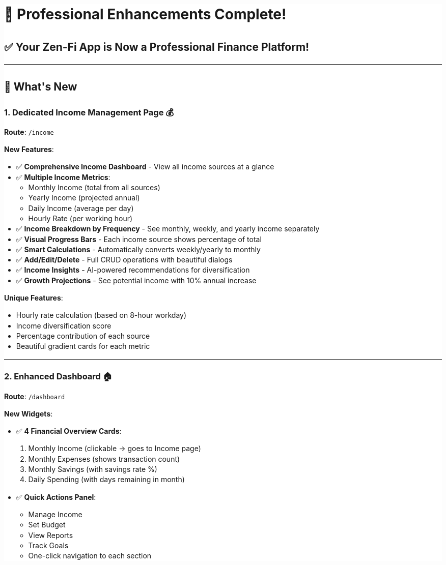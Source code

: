 # 🎉 Professional Enhancements Complete!

## ✅ Your Zen-Fi App is Now a Professional Finance Platform!

---

## 🚀 What's New

### **1. Dedicated Income Management Page** 💰
**Route**: `/income`

**New Features**:
- ✅ **Comprehensive Income Dashboard** - View all income sources at a glance
- ✅ **Multiple Income Metrics**:
  - Monthly Income (total from all sources)
  - Yearly Income (projected annual)
  - Daily Income (average per day)
  - Hourly Rate (per working hour)
- ✅ **Income Breakdown by Frequency** - See monthly, weekly, and yearly income separately
- ✅ **Visual Progress Bars** - Each income source shows percentage of total
- ✅ **Smart Calculations** - Automatically converts weekly/yearly to monthly
- ✅ **Add/Edit/Delete** - Full CRUD operations with beautiful dialogs
- ✅ **Income Insights** - AI-powered recommendations for diversification
- ✅ **Growth Projections** - See potential income with 10% annual increase

**Unique Features**:
- Hourly rate calculation (based on 8-hour workday)
- Income diversification score
- Percentage contribution of each source
- Beautiful gradient cards for each metric

---

### **2. Enhanced Dashboard** 🏠
**Route**: `/dashboard`

**New Widgets**:
- ✅ **4 Financial Overview Cards**:
  1. Monthly Income (clickable → goes to Income page)
  2. Monthly Expenses (shows transaction count)
  3. Monthly Savings (with savings rate %)
  4. Daily Spending (with days remaining in month)

- ✅ **Quick Actions Panel**:
  - Manage Income
  - Set Budget
  - View Reports
  - Track Goals
  - One-click navigation to each section
